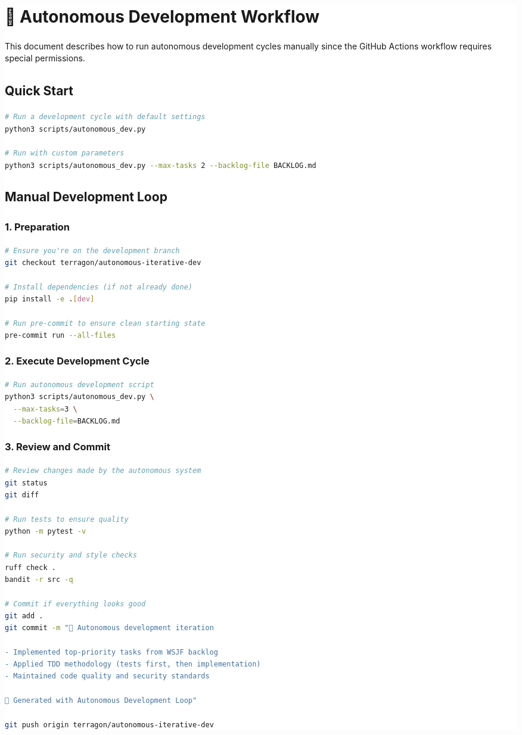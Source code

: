 # 🤖 Autonomous Development Workflow

This document describes how to run autonomous development cycles manually since the GitHub Actions workflow requires special permissions.

## Quick Start

```bash
# Run a development cycle with default settings
python3 scripts/autonomous_dev.py

# Run with custom parameters
python3 scripts/autonomous_dev.py --max-tasks 2 --backlog-file BACKLOG.md
```

## Manual Development Loop

### 1. Preparation
```bash
# Ensure you're on the development branch
git checkout terragon/autonomous-iterative-dev

# Install dependencies (if not already done)
pip install -e .[dev]

# Run pre-commit to ensure clean starting state
pre-commit run --all-files
```

### 2. Execute Development Cycle
```bash
# Run autonomous development script
python3 scripts/autonomous_dev.py \
  --max-tasks=3 \
  --backlog-file=BACKLOG.md
```

### 3. Review and Commit
```bash
# Review changes made by the autonomous system
git status
git diff

# Run tests to ensure quality
python -m pytest -v

# Run security and style checks
ruff check .
bandit -r src -q

# Commit if everything looks good
git add .
git commit -m "🤖 Autonomous development iteration

- Implemented top-priority tasks from WSJF backlog
- Applied TDD methodology (tests first, then implementation)
- Maintained code quality and security standards

🤖 Generated with Autonomous Development Loop"

git push origin terragon/autonomous-iterative-dev
```
